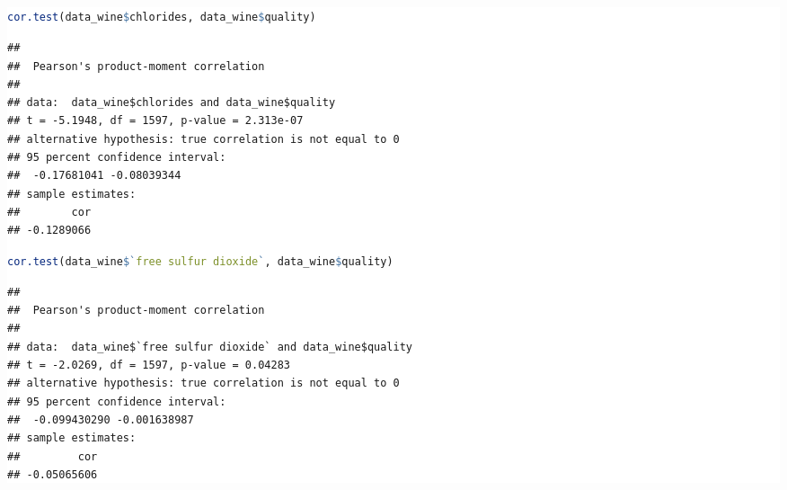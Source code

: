 ``` r
cor.test(data_wine$chlorides, data_wine$quality)
```

    ## 
    ##  Pearson's product-moment correlation
    ## 
    ## data:  data_wine$chlorides and data_wine$quality
    ## t = -5.1948, df = 1597, p-value = 2.313e-07
    ## alternative hypothesis: true correlation is not equal to 0
    ## 95 percent confidence interval:
    ##  -0.17681041 -0.08039344
    ## sample estimates:
    ##        cor 
    ## -0.1289066

``` r
cor.test(data_wine$`free sulfur dioxide`, data_wine$quality)
```

    ## 
    ##  Pearson's product-moment correlation
    ## 
    ## data:  data_wine$`free sulfur dioxide` and data_wine$quality
    ## t = -2.0269, df = 1597, p-value = 0.04283
    ## alternative hypothesis: true correlation is not equal to 0
    ## 95 percent confidence interval:
    ##  -0.099430290 -0.001638987
    ## sample estimates:
    ##         cor 
    ## -0.05065606
